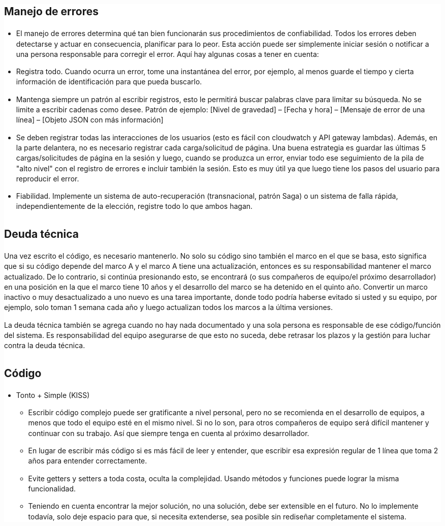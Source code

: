 ## Manejo de errores

- El manejo de errores determina qué tan bien funcionarán sus procedimientos de confiabilidad. Todos los errores deben detectarse y actuar en consecuencia, planificar para lo peor. Esta acción puede ser simplemente iniciar sesión o notificar a una persona responsable para corregir el error. Aquí hay algunas cosas a tener en cuenta:

- Registra todo. Cuando ocurra un error, tome una instantánea del error, por ejemplo, al menos guarde el tiempo y cierta información de identificación para que pueda buscarlo.

- Mantenga siempre un patrón al escribir registros, esto le permitirá buscar palabras clave para limitar su búsqueda. No se limite a escribir cadenas como desee. Patrón de ejemplo: [Nivel de gravedad] – [Fecha y hora] – [Mensaje de error de una línea] – [Objeto JSON con más información]

- Se deben registrar todas las interacciones de los usuarios (esto es fácil con cloudwatch y API gateway lambdas). Además, en la parte delantera, no es necesario registrar cada carga/solicitud de página. Una buena estrategia es guardar las últimas 5 cargas/solicitudes de página en la sesión y luego, cuando se produzca un error, enviar todo ese seguimiento de la pila de "alto nivel" con el registro de errores e incluir también la sesión. Esto es muy útil ya que luego tiene los pasos del usuario para reproducir el error.

- Fiabilidad. Implemente un sistema de auto-recuperación (transnacional, patrón Saga) o un sistema de falla rápida, independientemente de la elección, registre todo lo que ambos hagan.

## Deuda técnica

Una vez escrito el código, es necesario mantenerlo. No solo su código sino también el marco en el que se basa, esto significa que si su código depende del marco A y el marco A tiene una actualización, entonces es su responsabilidad mantener el marco actualizado. De lo contrario, si continúa presionando esto, se encontrará (o sus compañeros de equipo/el próximo desarrollador) en una posición en la que el marco tiene 10 años y el desarrollo del marco se ha detenido en el quinto año. Convertir un marco inactivo o muy desactualizado a uno nuevo es una tarea importante, donde todo podría haberse evitado si usted y su equipo, por ejemplo, solo toman 1 semana cada año y luego actualizan todos los marcos a la última versiones.

La deuda técnica también se agrega cuando no hay nada documentado y una sola persona es responsable de ese código/función del sistema. Es responsabilidad del equipo asegurarse de que esto no suceda, debe retrasar los plazos y la gestión para luchar contra la deuda técnica.

## Código

- Tonto + Simple (KISS)
  - Escribir código complejo puede ser gratificante a nivel personal, pero no se recomienda en el desarrollo de equipos, a menos que todo el equipo esté en el mismo nivel. Si no lo son, para otros compañeros de equipo será difícil mantener y continuar con su trabajo. Así que siempre tenga en cuenta al próximo desarrollador.

  - En lugar de escribir más código si es más fácil de leer y entender, que escribir esa expresión regular de 1 línea que toma 2 años para entender correctamente.

  - Evite getters y setters a toda costa, oculta la complejidad. Usando métodos y funciones puede lograr la misma funcionalidad.

  - Teniendo en cuenta encontrar la mejor solución, no una solución, debe ser extensible en el futuro. No lo implemente todavía, solo deje espacio para que, si necesita extenderse, sea posible sin rediseñar completamente el sistema.
